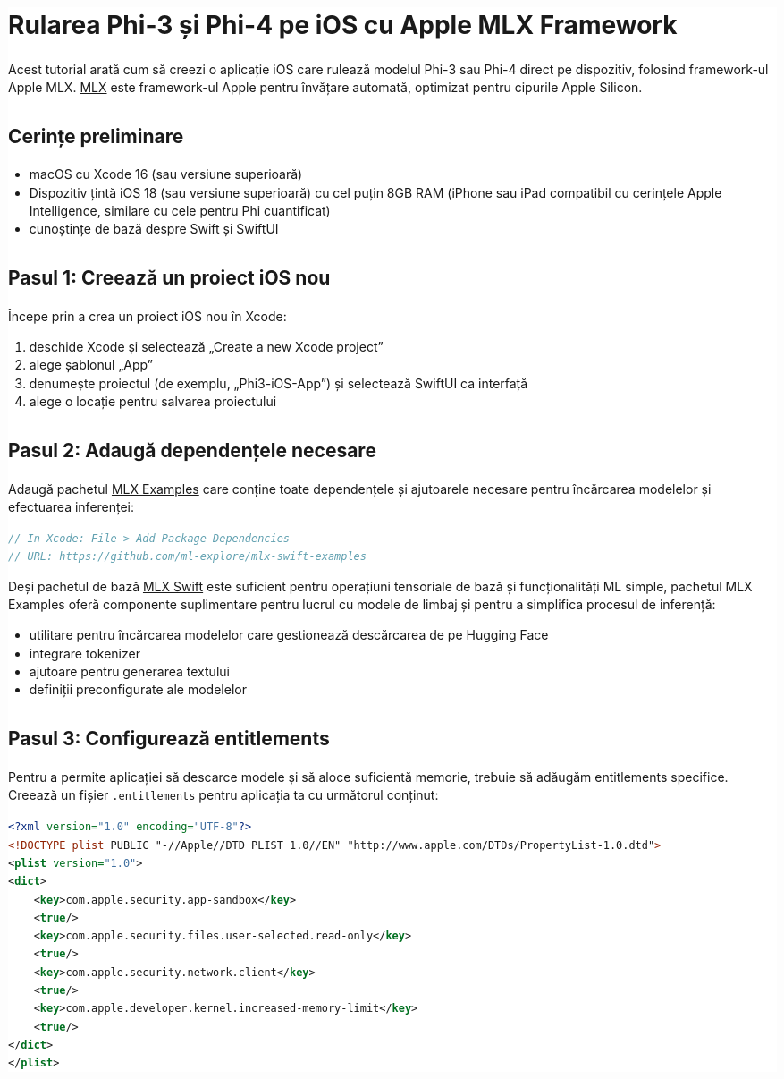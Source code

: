 
# Rularea Phi-3 și Phi-4 pe iOS cu Apple MLX Framework

Acest tutorial arată cum să creezi o aplicație iOS care rulează modelul Phi-3 sau Phi-4 direct pe dispozitiv, folosind framework-ul Apple MLX. [MLX](https://opensource.apple.com/projects/mlx/) este framework-ul Apple pentru învățare automată, optimizat pentru cipurile Apple Silicon.

## Cerințe preliminare

- macOS cu Xcode 16 (sau versiune superioară)
- Dispozitiv țintă iOS 18 (sau versiune superioară) cu cel puțin 8GB RAM (iPhone sau iPad compatibil cu cerințele Apple Intelligence, similare cu cele pentru Phi cuantificat)
- cunoștințe de bază despre Swift și SwiftUI

## Pasul 1: Creează un proiect iOS nou

Începe prin a crea un proiect iOS nou în Xcode:

1. deschide Xcode și selectează „Create a new Xcode project”
2. alege șablonul „App”
3. denumește proiectul (de exemplu, „Phi3-iOS-App”) și selectează SwiftUI ca interfață
4. alege o locație pentru salvarea proiectului

## Pasul 2: Adaugă dependențele necesare

Adaugă pachetul [MLX Examples](https://github.com/ml-explore/mlx-swift-examples) care conține toate dependențele și ajutoarele necesare pentru încărcarea modelelor și efectuarea inferenței:

```swift
// In Xcode: File > Add Package Dependencies
// URL: https://github.com/ml-explore/mlx-swift-examples
```

Deși pachetul de bază [MLX Swift](https://github.com/ml-explore/mlx-swift) este suficient pentru operațiuni tensoriale de bază și funcționalități ML simple, pachetul MLX Examples oferă componente suplimentare pentru lucrul cu modele de limbaj și pentru a simplifica procesul de inferență:

- utilitare pentru încărcarea modelelor care gestionează descărcarea de pe Hugging Face
- integrare tokenizer
- ajutoare pentru generarea textului
- definiții preconfigurate ale modelelor

## Pasul 3: Configurează entitlements

Pentru a permite aplicației să descarce modele și să aloce suficientă memorie, trebuie să adăugăm entitlements specifice. Creează un fișier `.entitlements` pentru aplicația ta cu următorul conținut:

```xml
<?xml version="1.0" encoding="UTF-8"?>
<!DOCTYPE plist PUBLIC "-//Apple//DTD PLIST 1.0//EN" "http://www.apple.com/DTDs/PropertyList-1.0.dtd">
<plist version="1.0">
<dict>
    <key>com.apple.security.app-sandbox</key>
    <true/>
    <key>com.apple.security.files.user-selected.read-only</key>
    <true/>
    <key>com.apple.security.network.client</key>
    <true/>
    <key>com.apple.developer.kernel.increased-memory-limit</key>
    <true/>
</dict>
</plist>
```
